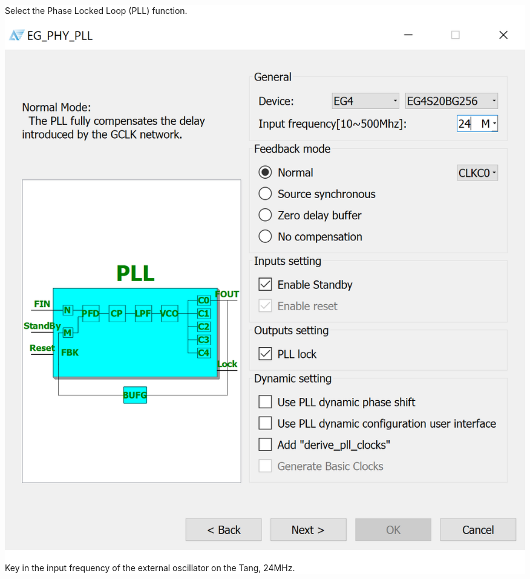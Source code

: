 Select the Phase Locked Loop (PLL) function.

![](/uploads/ip-generator-4.PNG)

Key in the input frequency of the external oscillator on the Tang, 24MHz.

